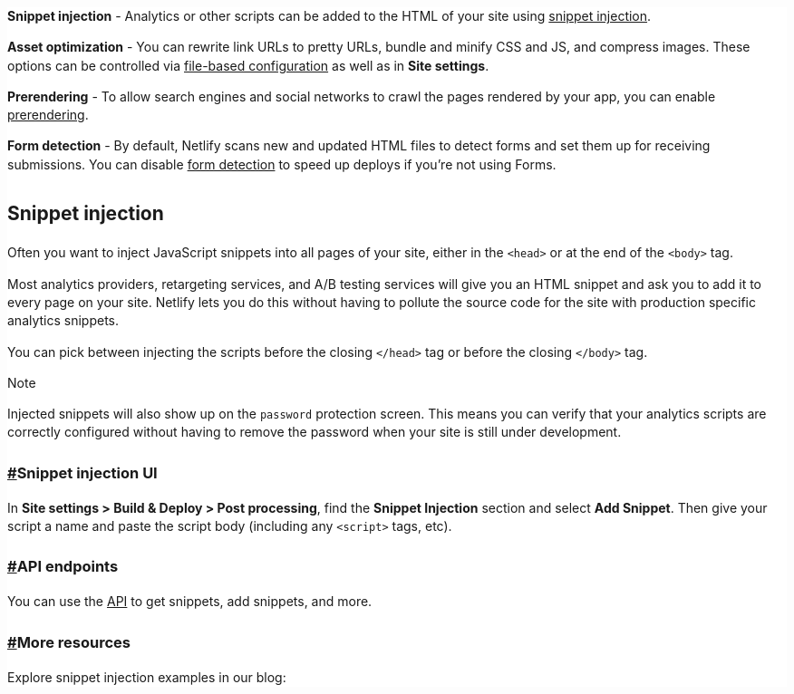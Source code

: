 **Snippet injection** - Analytics or other scripts can be added to the HTML of your site using [snippet injection](https://docs.netlify.com/site-deploys/post-processing/snippet-injection/).

**Asset optimization** - You can rewrite link URLs to pretty URLs, bundle and minify CSS and JS, and compress images. These options can be controlled via [file-based configuration](https://docs.netlify.com/configure-builds/file-based-configuration/#post-processing) as well as in **Site settings**.

**Prerendering** - To allow search engines and social networks to crawl the pages rendered by your app, you can enable [prerendering](https://docs.netlify.com/site-deploys/post-processing/prerendering/).

**Form detection** - By default, Netlify scans new and updated HTML files to detect forms and set them up for receiving submissions. You can disable [form detection](https://docs.netlify.com/site-deploys/post-processing/form-detection/) to speed up deploys if you’re not using Forms.

## Snippet injection

Often you want to inject JavaScript snippets into all pages of your site, either in the `<head>` or at the end of the `<body>` tag.

Most analytics providers, retargeting services, and A/B testing services will give you an HTML snippet and ask you to add it to every page on your site. Netlify lets you do this without having to pollute the source code for the site with production specific analytics snippets.

You can pick between injecting the scripts before the closing `</head>` tag or before the closing `</body>` tag.

Note

Injected snippets will also show up on the `password` protection screen. This means you can verify that your analytics scripts are correctly configured without having to remove the password when your site is still under development.

### [#](https://docs.netlify.com/site-deploys/post-processing/snippet-injection/#snippet-injection-ui)Snippet injection UI <a href="snippet-injection-ui" id="snippet-injection-ui"></a>

In **Site settings > Build & Deploy > Post processing**, find the **Snippet Injection** section and select **Add Snippet**. Then give your script a name and paste the script body (including any `<script>` tags, etc).

### [#](https://docs.netlify.com/site-deploys/post-processing/snippet-injection/#api-endpoints)API endpoints <a href="api-endpoints" id="api-endpoints"></a>

You can use the [API](https://docs.netlify.com/api/get-started/#snippets) to get snippets, add snippets, and more.

### [#](https://docs.netlify.com/site-deploys/post-processing/snippet-injection/#more-resources)More resources <a href="more-resources" id="more-resources"></a>

Explore snippet injection examples in our blog:
